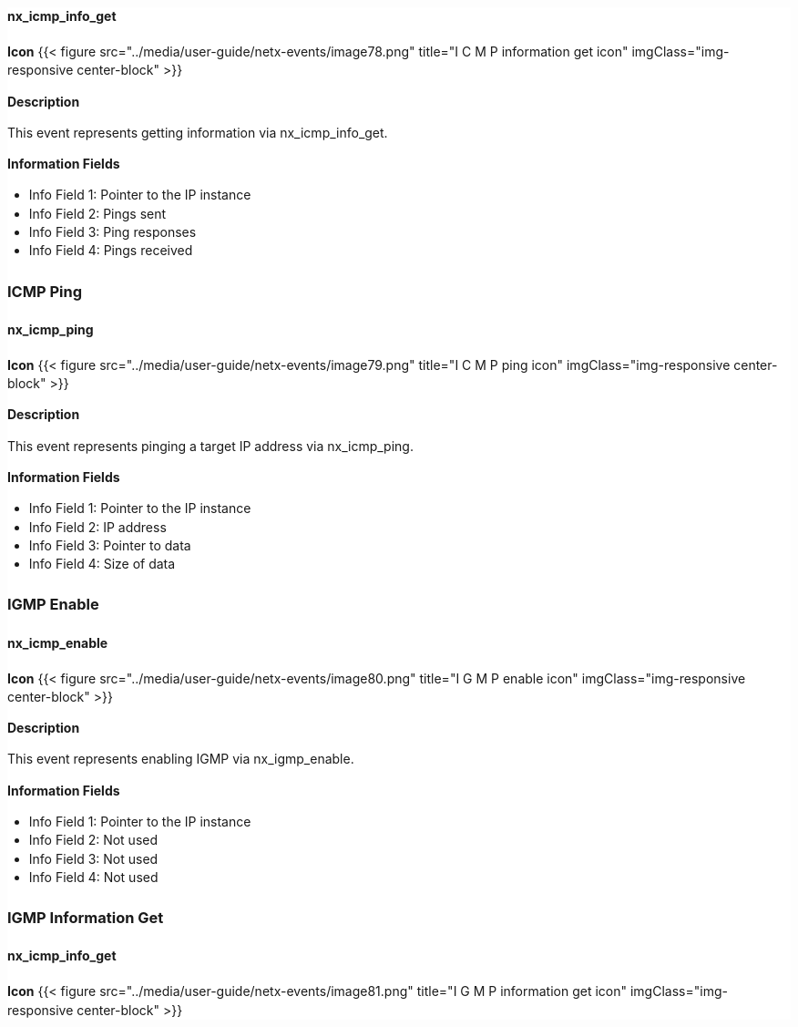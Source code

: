 #### nx_icmp_info_get

**Icon** {{< figure src="../media/user-guide/netx-events/image78.png" title="I C M P information get icon" imgClass="img-responsive center-block" >}}

**Description**

This event represents getting information via nx_icmp_info_get.

**Information Fields**
- Info Field 1: Pointer to the IP instance
- Info Field 2: Pings sent
- Info Field 3: Ping responses
- Info Field 4: Pings received

### ICMP Ping 

#### nx_icmp_ping

**Icon** {{< figure src="../media/user-guide/netx-events/image79.png" title="I C M P ping icon" imgClass="img-responsive center-block" >}}

**Description**

This event represents pinging a target IP address via nx_icmp_ping.

**Information Fields**

- Info Field 1: Pointer to the IP instance
- Info Field 2: IP address
- Info Field 3: Pointer to data
- Info Field 4: Size of data

### IGMP Enable 

#### nx_icmp_enable

**Icon** {{< figure src="../media/user-guide/netx-events/image80.png" title="I G M P enable icon" imgClass="img-responsive center-block" >}}

**Description**

This event represents enabling IGMP via nx_igmp_enable.

**Information Fields** 

- Info Field 1: Pointer to the IP instance
- Info Field 2: Not used
- Info Field 3: Not used
- Info Field 4: Not used

### IGMP Information Get 

#### nx_icmp_info_get

**Icon** {{< figure src="../media/user-guide/netx-events/image81.png" title="I G M P information get icon" imgClass="img-responsive center-block" >}}
